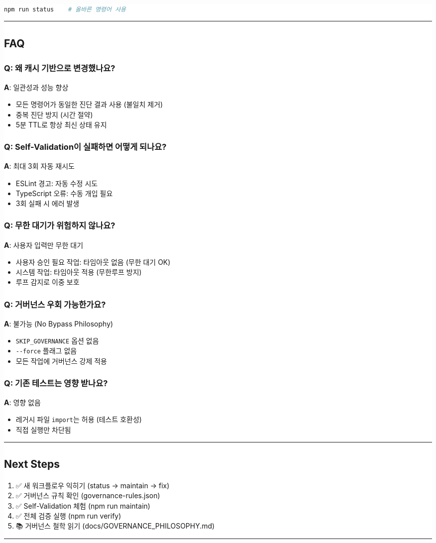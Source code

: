 ```bash
npm run status    # 올바른 명령어 사용
```

---

## FAQ

### Q: 왜 캐시 기반으로 변경했나요?

**A**: 일관성과 성능 향상

- 모든 명령어가 동일한 진단 결과 사용 (불일치 제거)
- 중복 진단 방지 (시간 절약)
- 5분 TTL로 항상 최신 상태 유지

### Q: Self-Validation이 실패하면 어떻게 되나요?

**A**: 최대 3회 자동 재시도

- ESLint 경고: 자동 수정 시도
- TypeScript 오류: 수동 개입 필요
- 3회 실패 시 에러 발생

### Q: 무한 대기가 위험하지 않나요?

**A**: 사용자 입력만 무한 대기

- 사용자 승인 필요 작업: 타임아웃 없음 (무한 대기 OK)
- 시스템 작업: 타임아웃 적용 (무한루프 방지)
- 루프 감지로 이중 보호

### Q: 거버넌스 우회 가능한가요?

**A**: 불가능 (No Bypass Philosophy)

- `SKIP_GOVERNANCE` 옵션 없음
- `--force` 플래그 없음
- 모든 작업에 거버넌스 강제 적용

### Q: 기존 테스트는 영향 받나요?

**A**: 영향 없음

- 레거시 파일 `import`는 허용 (테스트 호환성)
- 직접 실행만 차단됨

---

## Next Steps

1. ✅ 새 워크플로우 익히기 (status → maintain → fix)
2. ✅ 거버넌스 규칙 확인 (governance-rules.json)
3. ✅ Self-Validation 체험 (npm run maintain)
4. ✅ 전체 검증 실행 (npm run verify)
5. 📚 거버넌스 철학 읽기 (docs/GOVERNANCE_PHILOSOPHY.md)

---